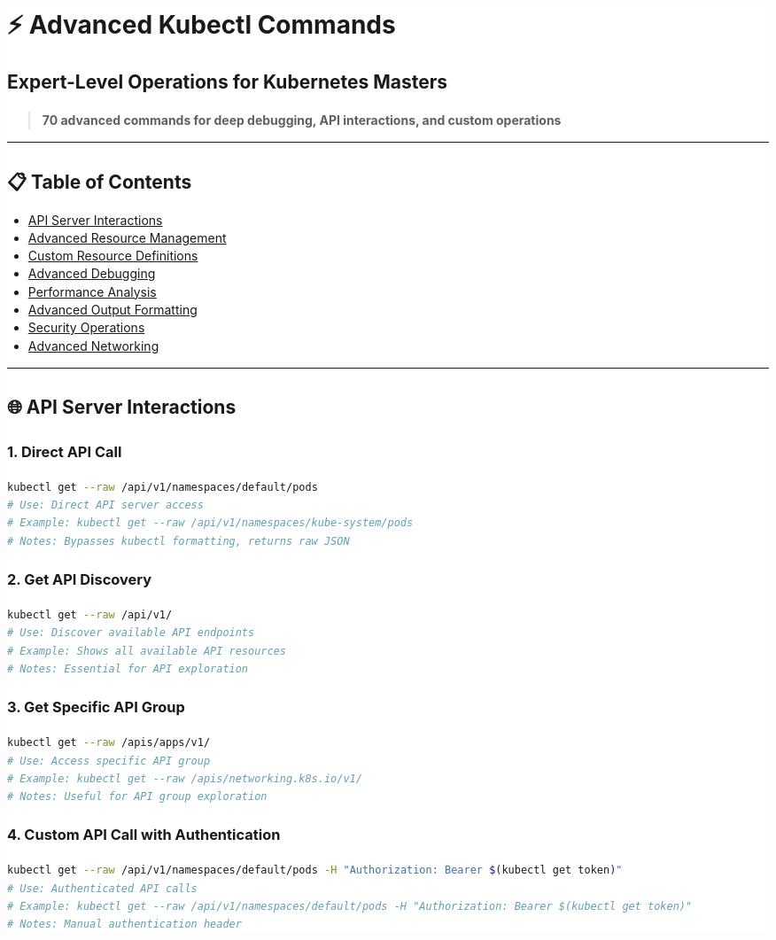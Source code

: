 # ⚡ Advanced Kubectl Commands
## Expert-Level Operations for Kubernetes Masters

> **70 advanced commands for deep debugging, API interactions, and custom operations**

---

## 📋 Table of Contents
- [API Server Interactions](#api-server-interactions)
- [Advanced Resource Management](#advanced-resource-management)
- [Custom Resource Definitions](#custom-resource-definitions)
- [Advanced Debugging](#advanced-debugging)
- [Performance Analysis](#performance-analysis)
- [Advanced Output Formatting](#advanced-output-formatting)
- [Security Operations](#security-operations)
- [Advanced Networking](#advanced-networking)

---

## 🌐 API Server Interactions

### 1. Direct API Call
```bash
kubectl get --raw /api/v1/namespaces/default/pods
# Use: Direct API server access
# Example: kubectl get --raw /api/v1/namespaces/kube-system/pods
# Notes: Bypasses kubectl formatting, returns raw JSON
```

### 2. Get API Discovery
```bash
kubectl get --raw /api/v1/
# Use: Discover available API endpoints
# Example: Shows all available API resources
# Notes: Essential for API exploration
```

### 3. Get Specific API Group
```bash
kubectl get --raw /apis/apps/v1/
# Use: Access specific API group
# Example: kubectl get --raw /apis/networking.k8s.io/v1/
# Notes: Useful for API group exploration
```

### 4. Custom API Call with Authentication
```bash
kubectl get --raw /api/v1/namespaces/default/pods -H "Authorization: Bearer $(kubectl get token)"
# Use: Authenticated API calls
# Example: kubectl get --raw /api/v1/namespaces/default/pods -H "Authorization: Bearer $(kubectl get token)"
# Notes: Manual authentication header
```
